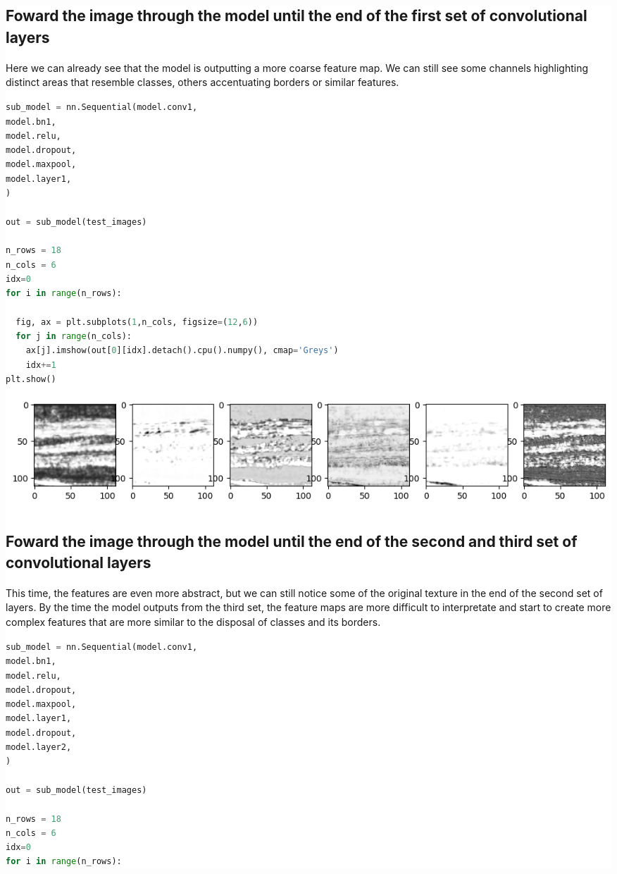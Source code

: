 ## Foward the image through the model until the end of the first set of convolutional layers

Here we can already see that the model is outputting a more coarse feature map. We can still see some channels highlighting distinct areas that resemble classes, others accentuating borders or similar features. 

```python
sub_model = nn.Sequential(model.conv1,
model.bn1,
model.relu,
model.dropout,
model.maxpool,
model.layer1,
)

out = sub_model(test_images)

n_rows = 18
n_cols = 6
idx=0
for i in range(n_rows):

  fig, ax = plt.subplots(1,n_cols, figsize=(12,6))
  for j in range(n_cols):
    ax[j].imshow(out[0][idx].detach().cpu().numpy(), cmap='Greys')
    idx+=1
plt.show()
```
![alt text](/Visualizacao/out_layer1.png)

## Foward the image through the model until the end of the second and third set of convolutional layers

This time, the features are even more abstract, but we can still notice some of the original texture in the end of the second set of layers. By the time the model outputs from the third set, the feature maps are more difficult to interpretate and start to create more complex features that are more similar to the disposal of classes and its borders. 

```python
sub_model = nn.Sequential(model.conv1,
model.bn1,
model.relu,
model.dropout,
model.maxpool,
model.layer1,
model.dropout,
model.layer2,
)

out = sub_model(test_images)

n_rows = 18
n_cols = 6
idx=0
for i in range(n_rows):
```